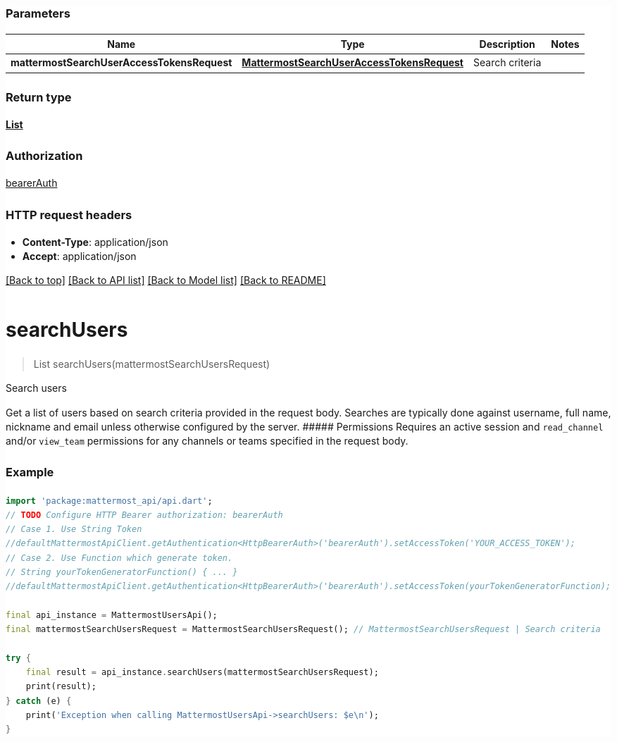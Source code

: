 ### Parameters

Name | Type | Description  | Notes
------------- | ------------- | ------------- | -------------
 **mattermostSearchUserAccessTokensRequest** | [**MattermostSearchUserAccessTokensRequest**](MattermostSearchUserAccessTokensRequest.md)| Search criteria | 

### Return type

[**List<MattermostUserAccessTokenSanitized>**](MattermostUserAccessTokenSanitized.md)

### Authorization

[bearerAuth](../README.md#bearerAuth)

### HTTP request headers

 - **Content-Type**: application/json
 - **Accept**: application/json

[[Back to top]](#) [[Back to API list]](../README.md#documentation-for-api-endpoints) [[Back to Model list]](../README.md#documentation-for-models) [[Back to README]](../README.md)

# **searchUsers**
> List<MattermostUser> searchUsers(mattermostSearchUsersRequest)

Search users

Get a list of users based on search criteria provided in the request body. Searches are typically done against username, full name, nickname and email unless otherwise configured by the server. ##### Permissions Requires an active session and `read_channel` and/or `view_team` permissions for any channels or teams specified in the request body. 

### Example
```dart
import 'package:mattermost_api/api.dart';
// TODO Configure HTTP Bearer authorization: bearerAuth
// Case 1. Use String Token
//defaultMattermostApiClient.getAuthentication<HttpBearerAuth>('bearerAuth').setAccessToken('YOUR_ACCESS_TOKEN');
// Case 2. Use Function which generate token.
// String yourTokenGeneratorFunction() { ... }
//defaultMattermostApiClient.getAuthentication<HttpBearerAuth>('bearerAuth').setAccessToken(yourTokenGeneratorFunction);

final api_instance = MattermostUsersApi();
final mattermostSearchUsersRequest = MattermostSearchUsersRequest(); // MattermostSearchUsersRequest | Search criteria

try {
    final result = api_instance.searchUsers(mattermostSearchUsersRequest);
    print(result);
} catch (e) {
    print('Exception when calling MattermostUsersApi->searchUsers: $e\n');
}
```
